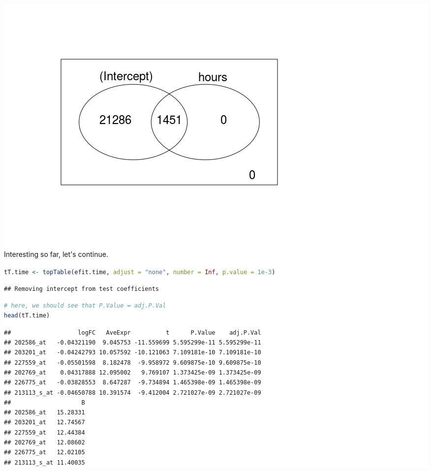 ![](SamHinshawHomework_files/figure-html/unnamed-chunk-20-1.png)

Interesting so far, let's continue.

```r
tT.time <- topTable(efit.time, adjust = "none", number = Inf, p.value = 1e-3)
```

```
## Removing intercept from test coefficients
```

```r
# here, we should see that P.Value = adj.P.Val
head(tT.time)
```

```
##                   logFC   AveExpr          t      P.Value    adj.P.Val
## 202586_at   -0.04321190  9.045753 -11.559699 5.595299e-11 5.595299e-11
## 203201_at   -0.04242793 10.057592 -10.121063 7.109181e-10 7.109181e-10
## 227559_at   -0.05501598  8.182478  -9.958972 9.609875e-10 9.609875e-10
## 202769_at    0.04317888 12.095002   9.769107 1.373425e-09 1.373425e-09
## 226775_at   -0.03828553  8.647287  -9.734894 1.465398e-09 1.465398e-09
## 213113_s_at -0.04650788 10.391574  -9.412004 2.721027e-09 2.721027e-09
##                    B
## 202586_at   15.28331
## 203201_at   12.74567
## 227559_at   12.44384
## 202769_at   12.08602
## 226775_at   12.02105
## 213113_s_at 11.40035
```
